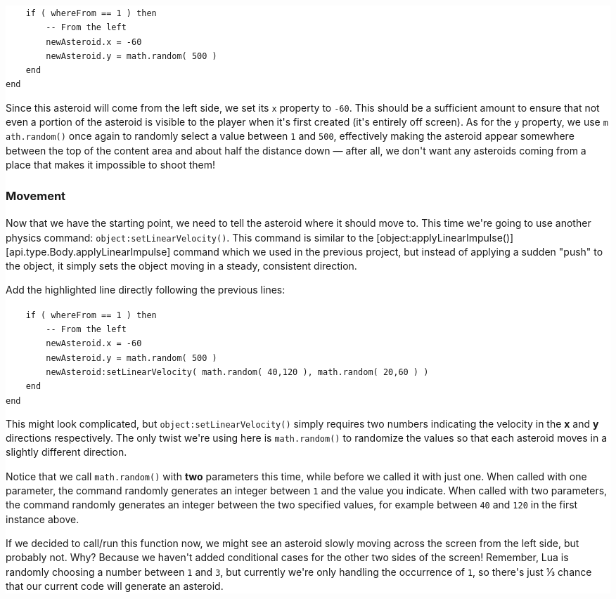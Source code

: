 ``````{ brush="lua" gutter="true" first-line="104" highlight="[105,106,107]" }
	if ( whereFrom == 1 ) then
		-- From the left
		newAsteroid.x = -60
		newAsteroid.y = math.random( 500 )
	end
end
``````

Since this asteroid will come from the left side, we set its `x` property to `-60`. This should be a sufficient amount to ensure that not even a portion of the asteroid is visible to the player when it's first created (it's&nbsp;entirely off&nbsp;screen). As for the `y` property, we use `math.random()` once again to randomly select a value between `1` and `500`, effectively making the asteroid appear somewhere between the top of the content area and about half the distance down&nbsp;&mdash; after all, we don't want any asteroids coming from a place that makes it impossible to shoot them!

### Movement

Now that we have the starting point, we need to tell the asteroid where it should move to. This time we're going to use another physics command: `object:setLinearVelocity()`. This command is similar to the [object:applyLinearImpulse()][api.type.Body.applyLinearImpulse] command which we used in the previous project, but instead of applying a sudden "push" to the object, it simply sets the object moving in a steady, consistent direction.

Add the highlighted line directly following the previous lines:

``````{ brush="lua" gutter="true" first-line="104" highlight="[108]" }
	if ( whereFrom == 1 ) then
		-- From the left
		newAsteroid.x = -60
		newAsteroid.y = math.random( 500 )
		newAsteroid:setLinearVelocity( math.random( 40,120 ), math.random( 20,60 ) )
	end
end
``````

This might look complicated, but `object:setLinearVelocity()` simply requires two numbers indicating the velocity in the __x__ and __y__ directions respectively. The only twist we're using here is `math.random()` to randomize the values so that each asteroid moves in a slightly different direction.

<div class="docs-tip-outer">
<div class="docs-tip-inner-left">
<div class="fa fa-cog"></div>
</div>
<div class="docs-tip-inner-right">

Notice that we call `math.random()` with __two__ parameters this time, while before we called it with just one. When called with one parameter, the command randomly generates an integer between `1` and the value you indicate. When called with two parameters, the command randomly generates an integer between the two specified values, for example between `40` and `120` in the first instance above.

</div>
</div>

If we decided to call/run this function now, we might see an asteroid slowly moving across the screen from the left side, but probably not. Why? Because we haven't added conditional cases for the other two sides of the screen! Remember, Lua is randomly choosing a number between `1` and `3`, but currently we're only handling the occurrence of `1`, so there's just &frac13; chance that our current code will generate an asteroid.
